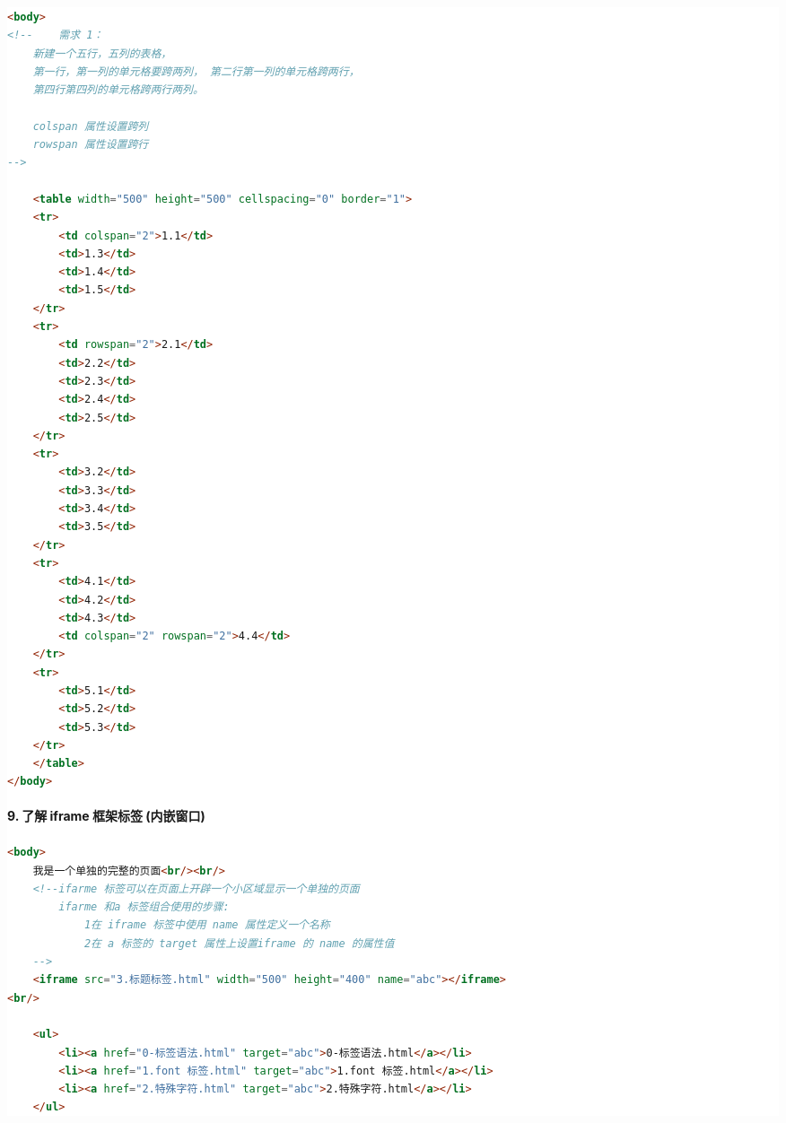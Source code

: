 ```html
<body>
<!--	需求 1：
	新建一个五行，五列的表格，
	第一行，第一列的单元格要跨两列， 第二行第一列的单元格跨两行，
	第四行第四列的单元格跨两行两列。

	colspan 属性设置跨列
	rowspan 属性设置跨行
-->

    <table width="500" height="500" cellspacing="0" border="1">
    <tr>
        <td colspan="2">1.1</td>
        <td>1.3</td>
        <td>1.4</td>
        <td>1.5</td>
    </tr>
    <tr>
        <td rowspan="2">2.1</td>
        <td>2.2</td>
        <td>2.3</td>
        <td>2.4</td>
        <td>2.5</td>
    </tr>
    <tr>
        <td>3.2</td>
        <td>3.3</td>
        <td>3.4</td>
        <td>3.5</td>
    </tr>
    <tr>
        <td>4.1</td>
        <td>4.2</td>
        <td>4.3</td>
        <td colspan="2" rowspan="2">4.4</td>
    </tr>
    <tr>
        <td>5.1</td>
        <td>5.2</td>
        <td>5.3</td>
    </tr>
    </table>
</body>
```



#### 9. 了解 iframe 框架标签 (内嵌窗口)

```html
<body>
	我是一个单独的完整的页面<br/><br/>
	<!--ifarme 标签可以在页面上开辟一个小区域显示一个单独的页面
		ifarme 和a 标签组合使用的步骤:
			1在 iframe 标签中使用 name 属性定义一个名称
			2在 a 标签的 target 属性上设置iframe 的 name 的属性值
	-->
	<iframe src="3.标题标签.html" width="500" height="400" name="abc"></iframe>
<br/>

    <ul>
        <li><a href="0-标签语法.html" target="abc">0-标签语法.html</a></li>
        <li><a href="1.font 标签.html" target="abc">1.font 标签.html</a></li>
        <li><a href="2.特殊字符.html" target="abc">2.特殊字符.html</a></li>
    </ul>
```